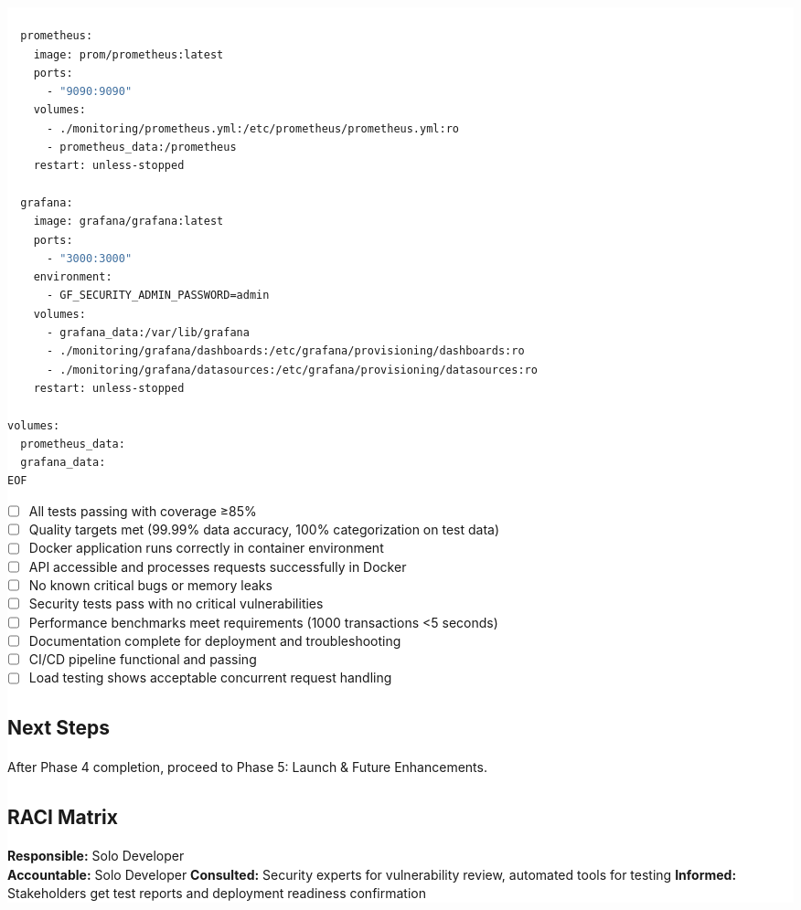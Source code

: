 ```bash

  prometheus:
    image: prom/prometheus:latest
    ports:
      - "9090:9090"
    volumes:
      - ./monitoring/prometheus.yml:/etc/prometheus/prometheus.yml:ro
      - prometheus_data:/prometheus
    restart: unless-stopped

  grafana:
    image: grafana/grafana:latest
    ports:
      - "3000:3000"
    environment:
      - GF_SECURITY_ADMIN_PASSWORD=admin
    volumes:
      - grafana_data:/var/lib/grafana
      - ./monitoring/grafana/dashboards:/etc/grafana/provisioning/dashboards:ro
      - ./monitoring/grafana/datasources:/etc/grafana/provisioning/datasources:ro
    restart: unless-stopped

volumes:
  prometheus_data:
  grafana_data:
EOF
```

- [ ] All tests passing with coverage ≥85%
- [ ] Quality targets met (99.99% data accuracy, 100% categorization on test data)
- [ ] Docker application runs correctly in container environment
- [ ] API accessible and processes requests successfully in Docker
- [ ] No known critical bugs or memory leaks
- [ ] Security tests pass with no critical vulnerabilities
- [ ] Performance benchmarks meet requirements (1000 transactions <5 seconds)
- [ ] Documentation complete for deployment and troubleshooting
- [ ] CI/CD pipeline functional and passing
- [ ] Load testing shows acceptable concurrent request handling

## Next Steps

After Phase 4 completion, proceed to Phase 5: Launch & Future Enhancements.

## RACI Matrix

**Responsible:** Solo Developer  
**Accountable:** Solo Developer
**Consulted:** Security experts for vulnerability review, automated tools for testing
**Informed:** Stakeholders get test reports and deployment readiness confirmation